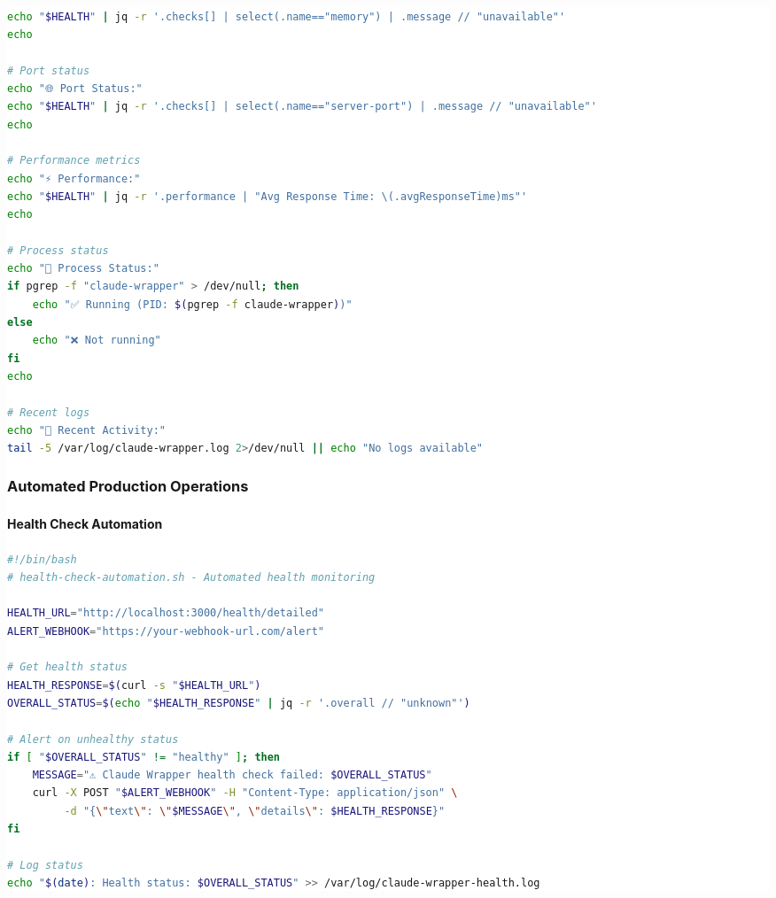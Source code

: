 ```bash
echo "$HEALTH" | jq -r '.checks[] | select(.name=="memory") | .message // "unavailable"'
echo

# Port status
echo "🌐 Port Status:"
echo "$HEALTH" | jq -r '.checks[] | select(.name=="server-port") | .message // "unavailable"'
echo

# Performance metrics
echo "⚡ Performance:"
echo "$HEALTH" | jq -r '.performance | "Avg Response Time: \(.avgResponseTime)ms"'
echo

# Process status
echo "🔄 Process Status:"
if pgrep -f "claude-wrapper" > /dev/null; then
    echo "✅ Running (PID: $(pgrep -f claude-wrapper))"
else
    echo "❌ Not running"
fi
echo

# Recent logs
echo "📝 Recent Activity:"
tail -5 /var/log/claude-wrapper.log 2>/dev/null || echo "No logs available"
```

### Automated Production Operations

#### Health Check Automation
```bash
#!/bin/bash
# health-check-automation.sh - Automated health monitoring

HEALTH_URL="http://localhost:3000/health/detailed"
ALERT_WEBHOOK="https://your-webhook-url.com/alert"

# Get health status
HEALTH_RESPONSE=$(curl -s "$HEALTH_URL")
OVERALL_STATUS=$(echo "$HEALTH_RESPONSE" | jq -r '.overall // "unknown"')

# Alert on unhealthy status
if [ "$OVERALL_STATUS" != "healthy" ]; then
    MESSAGE="⚠️ Claude Wrapper health check failed: $OVERALL_STATUS"
    curl -X POST "$ALERT_WEBHOOK" -H "Content-Type: application/json" \
         -d "{\"text\": \"$MESSAGE\", \"details\": $HEALTH_RESPONSE}"
fi

# Log status
echo "$(date): Health status: $OVERALL_STATUS" >> /var/log/claude-wrapper-health.log
```
